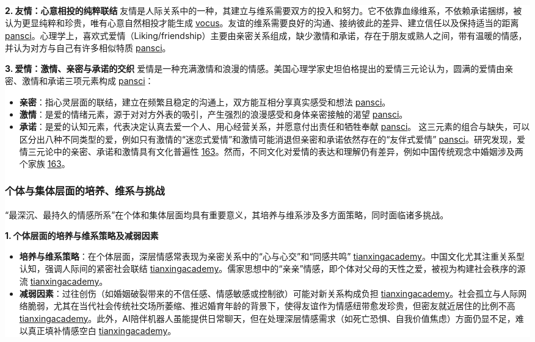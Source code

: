 **2. 友情：心意相投的纯粹联结**
友情是人际关系中的一种，其建立与维系需要双方的投入和努力。它不依靠血缘维系，不依赖承诺捆绑，被认为更显纯粹和珍贵，唯有心意自然相投才能生成 [vocus](https://vertexaisearch.cloud.google.com/grounding-api-redirect/AUZIYQEnlzaptNzY-jrYa7Up-Zb70sUqY-ujPTbw_kihf-fH61XYj20lzsVCYbL4FvqTzDrllzySr7gb0_KJ1u2QCNkF-LKM565uzCjQ69oPanOGZY6HKErgRTFlDdWrqpPKigmrqbH3k9YVO8B5PBA=)。友谊的维系需要良好的沟通、接纳彼此的差异、建立信任以及保持适当的距离 [pansci](https://vertexaisearch.cloud.google.com/grounding-api-redirect/AUZIYQHDvN6LRqTGkCVdceyQDPkFz3MMTjHhLfSqZXRnA0JIOX_5hmrytDXwcTVODnasg_z8ZJ54Fqwlv7Azvk1IKg_ot8T7fdSeTJYlXdAYY5Kagi1g7DG8ZNR3-2jliTir)。心理学上，喜欢式爱情（Liking/friendship）主要由亲密关系组成，缺少激情和承诺，存在于朋友或熟人之间，带有温暖的情感，并认为对方与自己有许多相似特质 [pansci](https://vertexaisearch.cloud.google.com/grounding-api-redirect/AUZIYQHDvN6LRqTGkCVdceyQDPkFz3MMTjHhLfSqZXRnA0JIOX_5hmrytDXwcTVODnasg_z8ZJ54Fqwlv7Azvk1IKg_ot8T7fdSeTJYlXdAYY5Kagi1g7DG8ZNR3-2jliTir)。

**3. 爱情：激情、亲密与承诺的交织**
爱情是一种充满激情和浪漫的情感。美国心理学家史坦伯格提出的爱情三元论认为，圆满的爱情由亲密、激情和承诺三项元素构成 [pansci](https://vertexaisearch.cloud.google.com/grounding-api-redirect/AUZIYQHDvN6LRqTGkCVdceyQDPkFz3MMTjHhLfSqZXRnA0JIOX_5hmrytDXwcTVODnasg_z8ZJ54Fqwlv7Azvk1IKg_ot8T7fdSeTJYlXdAYY5Kagi1g7DG8ZNR3-2jliTir)：
*   **亲密**：指心灵层面的联结，建立在频繁且稳定的沟通上，双方能互相分享真实感受和想法 [pansci](https://vertexaisearch.cloud.google.com/grounding-api-redirect/AUZIYQHDvN6LRqTGkCVdceyQDPkFz3MMTjHhLfSqZXRnA0JIOX_5hmrytDXwcTVODnasg_z8ZJ54Fqwlv7Azvk1IKg_ot8T7fdSeTJYlXdAYY5Kagi1g7DG8ZNR3-2jliTir)。
*   **激情**：是爱的情绪元素，源于对对方外表的吸引，产生强烈的浪漫感受和身体亲密接触的渴望 [pansci](https://vertexaisearch.cloud.google.com/grounding-api-redirect/AUZIYQHDvN6LRqTGkCVdceyQDPkFz3MMTjHhLfSqZXRnA0JIOX_5hmrytDXwcTVODnasg_z8ZJ54Fqwlv7Azvk1IKg_ot8T7fdSeTJYlXdAYY5Kagi1g7DG8ZNR3-2jliTir)。
*   **承诺**：是爱的认知元素，代表决定认真去爱一个人、用心经营关系，并愿意付出责任和牺牲奉献 [pansci](https://vertexaisearch.cloud.google.com/grounding-api-redirect/AUZIYQHDvN6LRqTGkCVdceyQDPkFz3MMTjHhLfSqZXRnA0JIOX_5hmrytDXwcTVODnasg_z8ZJ54Fqwlv7Azvk1IKg_ot8T7fdSeTJYlXdAYY5Kagi1g7DG8ZNR3-2jliTir)。
这三元素的组合与缺失，可以区分出八种不同类型的爱，例如只有激情的“迷恋式爱情”和激情可能消退但亲密和承诺依然存在的“友伴式爱情” [pansci](https://vertexaisearch.cloud.google.com/grounding-api-redirect/AUZIYQHDvN6LRqTGkCVdceyQDPkFz3MMTjHhLfSqZXRnA0JIOX_5hmrytDXwcTVODnasg_z8ZJ54Fqwlv7Azvk1IKg_ot8T7fdSeTJYlXdAYY5Kagi1g7DG8ZNR3-2jliTir)。研究发现，爱情三元论中的亲密、承诺和激情具有文化普遍性 [163](https://vertexaisearch.cloud.google.com/grounding-api-redirect/AUZIYQFtVerb8GWAhH2GYgJYJ9Sor-NKOHWk_GDgwq74CRoLJPFqFZYFtTREYbZt1rOxVOmYqQkMnxMCCgJaUobeJGGhudg-qD0IfmmAUARSob-DrBZJpaEEnPk9HaDlz3X0YPf3oDr34wxcnzAM34rH)。然而，不同文化对爱情的表达和理解仍有差异，例如中国传统观念中婚姻涉及两个家族 [163](https://vertexaisearch.cloud.google.com/grounding-api-redirect/AUZIYQFtVerb8GWAhH2GYgJYJ9Sor-NKOHWk_GDgwq74CRoLJPFqFZYFtTREYbZt1rOxVOmYqQkMnxMCCgJaUobeJGGhudg-qD0IfmmAUARSob-DrBZJpaEEnPk9HaDlz3X0YPf3oDr34wxcnzAM34rH)。

### 个体与集体层面的培养、维系与挑战
“最深沉、最持久的情感所系”在个体和集体层面均具有重要意义，其培养与维系涉及多方面策略，同时面临诸多挑战。

**1. 个体层面的培养与维系策略及减弱因素**
*   **培养与维系策略**：在个体层面，深层情感常表现为亲密关系中的“心与心交”和“同感共鸣” [tianxingacademy](https://vertexaisearch.cloud.google.com/grounding-api-redirect/AUZIYQHrqS6J8KF_2oVB3mLeHqw6MAi0ZN_ALHBdy-5SRJsCBVbPVIP5vihLvzk3k9xjgXbY7TFGtEIudIeCbyL6AnaEFbpCjqBxEkBaAgmEaa2UuDOTDPheAeosmwCztVDtPZdap_IITqbNjopnztDEckCeeCru8xTQ8JSYhA==)。中国文化尤其注重关系型认知，强调人际间的紧密社会联结 [tianxingacademy](https://vertexaisearch.cloud.google.com/grounding-api-redirect/AUZIYQHrqS6J8KF_2oVB3mLeHqw6MAi0ZN_ALHBdy-5SRJsCBVbPVIP5vihLvzk3k9xjgXbY7TFGtEIudIeCbyL6AnaEFbpCjqBxEkBaAgmEaa2UuDOTDPheAeosmwCztVDtPZdap_IITqbNjopnztDEckCeeCru8xTQ8JSYhA==)。儒家思想中的“亲亲”情感，即个体对父母的天性之爱，被视为构建社会秩序的源流 [tianxingacademy](https://vertexaisearch.cloud.google.com/grounding-api-redirect/AUZIYQHrqS6J8KF_2oVB3mLeHqw6MAi0ZN_ALHBdy-5SRJsCBVbPVIP5vihLvzk3k9xjgXbY7TFGtEIudIeCbyL6AnaEFbpCjqBxEkBaAgmEaa2UuDOTDPheAeosmwCztVDtPZdap_IITqbNjopnztDEckCeeCru8xTQ8JSYhA==)。
*   **减弱因素**：过往创伤（如婚姻破裂带来的不信任感、情感敏感或控制欲）可能对新关系构成负担 [tianxingacademy](https://vertexaisearch.cloud.google.com/grounding-api-redirect/AUZIYQHrqS6J8KF_2oVB3mLeHqw6MAi0ZN_ALHBdy-5SRJsCBVbPVIP5vihLvzk3k9xjgXbY7TFGtEIudIeCbyL6AnaEFbpCjqBxEkBaAgmEaa2UuDOTDPheAeosmwCztVDtPZdap_IITqbNjopnztDEckCeeCru8xTQ8JSYhA==)。社会孤立与人际网络脆弱，尤其在当代社会传统社交场所萎缩、推迟婚育年龄的背景下，使得友谊作为情感纽带愈发珍贵，但密友就近居住的比例不高 [tianxingacademy](https://vertexaisearch.cloud.google.com/grounding-api-redirect/AUZIYQHrqS6J8KF_2oVB3mLeHqw6MAi0ZN_ALHBdy-5SRJsCBVbPVIP5vihLvzk3k9xjgXbY7TFGtEIudIeCbyL6AnaEFbpCjqBxEkBaAgmEaa2UuDOTDPheAeosmwCztVDtPZdap_IITqbNjopnztDEckCeeCru8xTQ8JSYhA==)。此外，AI陪伴机器人虽能提供日常聊天，但在处理深层情感需求（如死亡恐惧、自我价值焦虑）方面仍显不足，难以真正填补情感空白 [tianxingacademy](https://vertexaisearch.cloud.google.com/grounding-api-redirect/AUZIYQHrqS6J8KF_2oVB3mLeHqw6MAi0ZN_ALHBdy-5SRJsCBVbPVIP5vihLvzk3k9xjgXbY7TFGtEIudIeCbyL6AnaEFbpCjqBxEkBaAgmEaa2UuDOTDPheAeosmwCztVDtPZdap_IITqbNjopnztDEckCeeCru8xTQ8JSYhA==)。
